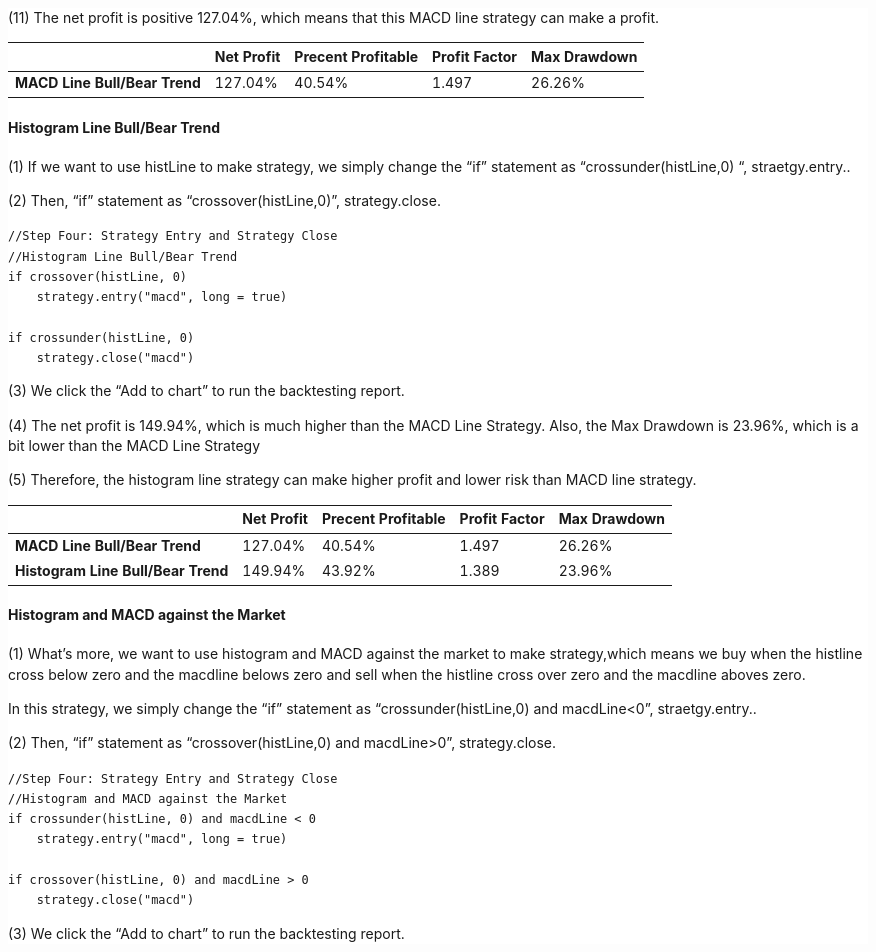 (11) The net profit is positive 127.04%, which means that this MACD line  strategy can make a profit.

|  | **Net Profit** | **Precent Profitable** | **Profit Factor** | **Max Drawdown** | 
| --- | --- | ---| --- | --- |
| **MACD Line Bull/Bear Trend** | 127.04% | 40.54% | 1.497 | 26.26% |

#### Histogram Line Bull/Bear Trend

(1) If we want to use histLine to make strategy, we simply change the “if” statement as “crossunder(histLine,0) “, straetgy.entry..

(2) Then, “if” statement as “crossover(histLine,0)”, strategy.close.

```
//Step Four: Strategy Entry and Strategy Close
//Histogram Line Bull/Bear Trend
if crossover(histLine, 0)
    strategy.entry("macd", long = true)

if crossunder(histLine, 0)
    strategy.close("macd")
```
(3) We click the “Add to chart” to run the backtesting report.

(4) The net profit is 149.94%, which is much higher than the MACD Line Strategy. Also, the Max Drawdown is 23.96%, which is a bit  lower than the MACD Line Strategy

(5) Therefore, the histogram line strategy can make higher profit and lower risk than MACD line strategy.

|  | **Net Profit** | **Precent Profitable** | **Profit Factor** | **Max Drawdown** | 
| --- | --- | ---| --- | --- |
| **MACD Line Bull/Bear Trend** | 127.04% | 40.54% | 1.497 | 26.26% |
| **Histogram Line Bull/Bear Trend** | 149.94% | 43.92% | 1.389 | 23.96% |

#### Histogram and MACD against the Market

(1) What’s more,  we want to use histogram and MACD against the market to make strategy,which means we buy when the histline cross below zero and the macdline belows zero and sell when the histline cross over zero and the macdline aboves  zero.

In this strategy, we simply change the “if” statement as “crossunder(histLine,0) and macdLine<0”, straetgy.entry..

(2) Then, “if” statement as “crossover(histLine,0) and macdLine>0”, strategy.close.

```
//Step Four: Strategy Entry and Strategy Close
//Histogram and MACD against the Market
if crossunder(histLine, 0) and macdLine < 0
    strategy.entry("macd", long = true)

if crossover(histLine, 0) and macdLine > 0
    strategy.close("macd")
```
(3) We click the “Add to chart” to run the backtesting report.
